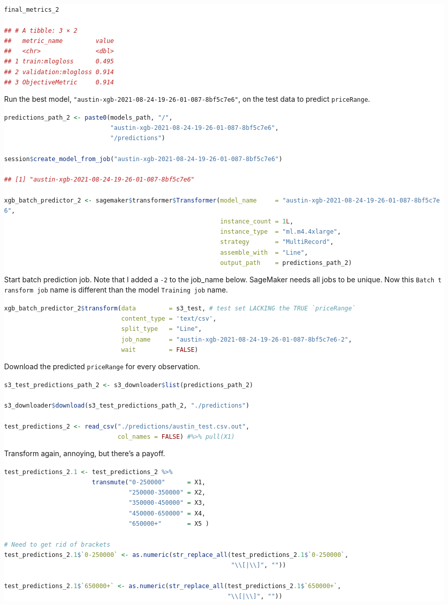 ``` r
final_metrics_2

## # A tibble: 3 × 2
##   metric_name         value
##   <chr>               <dbl>
## 1 train:mlogloss      0.495
## 2 validation:mlogloss 0.914
## 3 ObjectiveMetric     0.914
```
Run the best model, `"austin-xgb-2021-08-24-19-26-01-087-8bf5c7e6"`, on
the test data to predict `priceRange`.
``` r
predictions_path_2 <- paste0(models_path, "/", 
                             "austin-xgb-2021-08-24-19-26-01-087-8bf5c7e6", 
                             "/predictions")

session$create_model_from_job("austin-xgb-2021-08-24-19-26-01-087-8bf5c7e6")

## [1] "austin-xgb-2021-08-24-19-26-01-087-8bf5c7e6"

xgb_batch_predictor_2 <- sagemaker$transformer$Transformer(model_name     = "austin-xgb-2021-08-24-19-26-01-087-8bf5c7e6",
                                                           instance_count = 1L, 
                                                           instance_type  = "ml.m4.4xlarge", 
                                                           strategy       = "MultiRecord",  
                                                           assemble_with  = "Line",
                                                           output_path    = predictions_path_2)
```
Start batch prediction job. Note that I added a `-2` to the job\_name
below. SageMaker needs all jobs to be unique. Now this
`Batch transform job` name is different than the model `Training job`
name.
``` r
xgb_batch_predictor_2$transform(data         = s3_test, # test set LACKING the TRUE `priceRange`
                                content_type = 'text/csv',
                                split_type   = "Line",
                                job_name     = "austin-xgb-2021-08-24-19-26-01-087-8bf5c7e6-2",
                                wait         = FALSE) 
```
Download the predicted `priceRange` for every observation.
``` r
s3_test_predictions_path_2 <- s3_downloader$list(predictions_path_2)
 
s3_downloader$download(s3_test_predictions_path_2, "./predictions")
 
test_predictions_2 <- read_csv("./predictions/austin_test.csv.out",
                               col_names = FALSE) #%>% pull(X1)
```
Transform again, annoying, but there’s a payoff.
``` r
test_predictions_2.1 <- test_predictions_2 %>%
                        transmute("0-250000"      = X1,
                                  "250000-350000" = X2,
                                  "350000-450000" = X3,
                                  "450000-650000" = X4,
                                  "650000+"       = X5 )
     
# Need to get rid of brackets
test_predictions_2.1$`0-250000` <- as.numeric(str_replace_all(test_predictions_2.1$`0-250000`,
                                                              "\\[|\\]", ""))
    
test_predictions_2.1$`650000+` <- as.numeric(str_replace_all(test_predictions_2.1$`650000+`,  
                                                             "\\[|\\]", "")) 

```